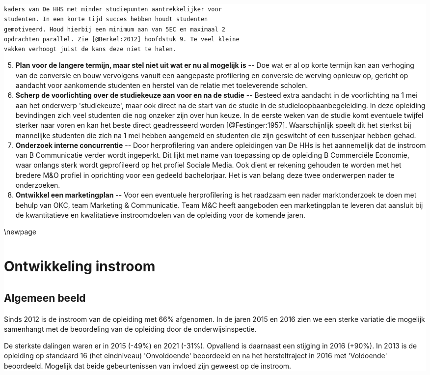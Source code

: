     kaders van De HHS met minder studiepunten aantrekkelijker voor
    studenten. In een korte tijd succes hebben houdt studenten
    gemotiveerd. Houd hierbij een minimum aan van 5EC en maximaal 2
    opdrachten parallel. Zie [@Berkel:2012] hoofdstuk 9. Te veel kleine
    vakken verhoogt juist de kans deze niet te halen.
5.  **Plan voor de langere termijn, maar stel niet uit wat er nu al
    mogelijk is** -- Doe wat er al op korte termijn kan aan verhoging
    van de conversie en bouw vervolgens vanuit een aangepaste
    profilering en conversie de werving opnieuw op, gericht op aandacht
    voor aankomende studenten en herstel van de relatie met toeleverende
    scholen.
6.  **Scherp de voorlichting over de studiekeuze aan voor en na de
    studie** -- Besteed extra aandacht in de voorlichting na 1 mei aan
    het onderwerp 'studiekeuze', maar ook direct na de start van de
    studie in de studieloopbaanbegeleiding. In deze opleiding
    bevindingen zich veel studenten die nog onzeker zijn over hun keuze.
    In de eerste weken van de studie komt eventuele twijfel sterker naar
    voren en kan het beste direct geadresseerd worden [@Festinger:1957].
    Waarschijnlijk speelt dit het sterkst bij mannelijke studenten die
    zich na 1 mei hebben aangemeld en studenten die zijn geswitcht of
    een tussenjaar hebben gehad.
7.  **Onderzoek interne concurrentie** -- Door herprofilering van andere
    opleidingen van De HHs is het aannemelijk dat de instroom van B
    Communicatie verder wordt ingeperkt. Dit lijkt met name van
    toepassing op de opleiding B Commerciële Economie, waar onlangs
    sterk wordt geprofileerd op het profiel Sociale Media. Ook dient er
    rekening gehouden te worden met het bredere M&O profiel in
    oprichting voor een gedeeld bachelorjaar. Het is van belang deze
    twee onderwerpen nader te onderzoeken.
8.  **Ontwikkel een marketingplan** -- Voor een eventuele herprofilering
    is het raadzaam een nader marktonderzoek te doen met behulp van OKC,
    team Marketing & Communicatie. Team M&C heeft aangeboden een
    marketingplan te leveren dat aansluit bij de kwantitatieve en
    kwalitatieve instroomdoelen van de opleiding voor de komende jaren.

\newpage

# Ontwikkeling instroom

## Algemeen beeld

Sinds 2012 is de instroom van de opleiding met 66% afgenomen. In de
jaren 2015 en 2016 zien we een sterke variatie die mogelijk samenhangt
met de beoordeling van de opleiding door de onderwijsinspectie.

De sterkste dalingen waren er in 2015 (-49%) en 2021 (-31%). Opvallend
is daarnaast een stijging in 2016 (+90%). In 2013 is de opleiding op
standaard 16 (het eindniveau) 'Onvoldoende' beoordeeld en na het
hersteltraject in 2016 met 'Voldoende' beoordeeld. Mogelijk dat beide
gebeurtenissen van invloed zijn geweest op de instroom.


[^1]: De dataset van HHs Analytics loopt tot en met 2021, aangezien deze
[^2]: Dit jaar dient nog gecontroleerd te worden.